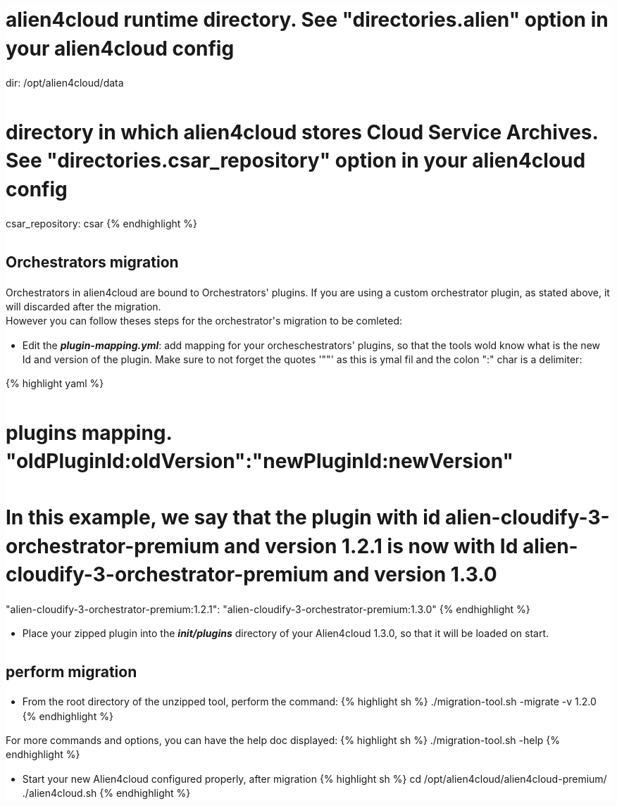 # alien4cloud runtime directory. See "directories.alien" option in your alien4cloud config
  dir: /opt/alien4cloud/data
# directory in which alien4cloud stores Cloud Service Archives. See "directories.csar_repository" option in your alien4cloud config
  csar_repository: csar
{% endhighlight %}

## Orchestrators migration

Orchestrators in alien4cloud are bound to Orchestrators' plugins. If you are using a custom orchestrator plugin, as stated above, it will discarded after the migration.  
However you can follow theses steps for the orchestrator's migration to be comleted:

 *  Edit the ***plugin-mapping.yml***: add mapping for your orcheschestrators' plugins, so that the tools wold know what is the new Id and version of the plugin. Make sure to not forget the quotes '""' as this is ymal fil and the colon ":" char is a delimiter:

{% highlight yaml %}
# plugins mapping. "oldPluginId:oldVersion":"newPluginId:newVersion"
# In this example, we say that the plugin with id alien-cloudify-3-orchestrator-premium and version 1.2.1 is now with Id alien-cloudify-3-orchestrator-premium and version 1.3.0
"alien-cloudify-3-orchestrator-premium:1.2.1": "alien-cloudify-3-orchestrator-premium:1.3.0"
{% endhighlight %}

 * Place your zipped plugin into the ***init/plugins*** directory of your Alien4cloud 1.3.0, so that it will be loaded on start.

## perform migration

* From the root directory of the unzipped tool, perform the command:
{% highlight sh %}
./migration-tool.sh -migrate -v 1.2.0
{% endhighlight %}

For more commands and options, you can have the help doc displayed:
{% highlight sh %}
./migration-tool.sh -help
{% endhighlight %}

* Start your new Alien4cloud configured properly, after migration
{% highlight sh %}
cd /opt/alien4cloud/alien4cloud-premium/
./alien4cloud.sh
{% endhighlight %}
